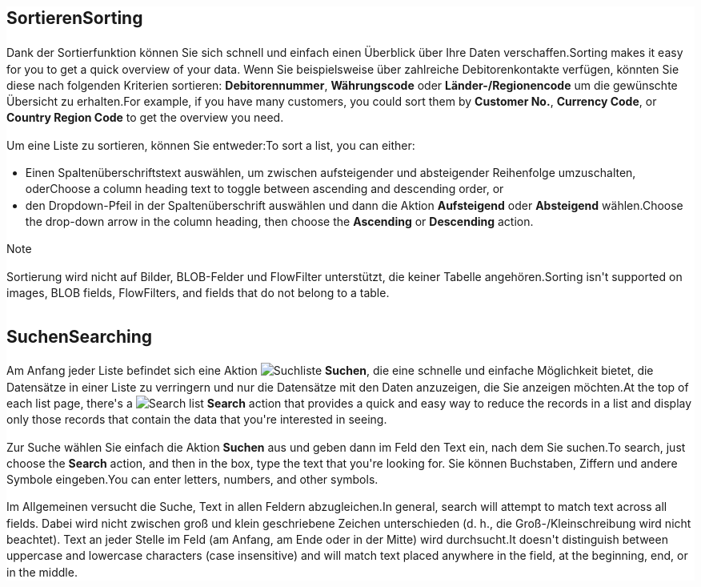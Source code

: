 

## <a name="sorting"></a><span data-ttu-id="f46a9-110">Sortieren</span><span class="sxs-lookup"><span data-stu-id="f46a9-110">Sorting</span></span>

<span data-ttu-id="f46a9-111">Dank der Sortierfunktion können Sie sich schnell und einfach einen Überblick über Ihre Daten verschaffen.</span><span class="sxs-lookup"><span data-stu-id="f46a9-111">Sorting makes it easy for you to get a quick overview of your data.</span></span> <span data-ttu-id="f46a9-112">Wenn Sie beispielsweise über zahlreiche Debitorenkontakte verfügen, könnten Sie diese nach folgenden Kriterien sortieren: **Debitorennummer**, **Währungscode** oder **Länder-/Regionencode** um die gewünschte Übersicht zu erhalten.</span><span class="sxs-lookup"><span data-stu-id="f46a9-112">For example, if you have many customers,  you could sort them by **Customer No.**, **Currency Code**, or **Country Region Code** to get the overview you need.</span></span>

<span data-ttu-id="f46a9-113">Um eine Liste zu sortieren, können Sie entweder:</span><span class="sxs-lookup"><span data-stu-id="f46a9-113">To sort a list, you can either:</span></span>

- <span data-ttu-id="f46a9-114">Einen Spaltenüberschriftstext auswählen, um zwischen aufsteigender und absteigender Reihenfolge umzuschalten, oder</span><span class="sxs-lookup"><span data-stu-id="f46a9-114">Choose a column heading text to toggle between ascending and descending order, or</span></span>
- <span data-ttu-id="f46a9-115">den Dropdown-Pfeil in der Spaltenüberschrift auswählen und dann die Aktion **Aufsteigend** oder **Absteigend** wählen.</span><span class="sxs-lookup"><span data-stu-id="f46a9-115">Choose the drop-down arrow in the column heading, then choose the **Ascending** or **Descending** action.</span></span>  

> [!NOTE]  
> <span data-ttu-id="f46a9-116">Sortierung wird nicht auf Bilder, BLOB-Felder und FlowFilter unterstützt, die keiner Tabelle angehören.</span><span class="sxs-lookup"><span data-stu-id="f46a9-116">Sorting isn't supported on images, BLOB fields, FlowFilters, and fields that do not belong to a table.</span></span>  

## <a name="searching"></a><span data-ttu-id="f46a9-117">Suchen</span><span class="sxs-lookup"><span data-stu-id="f46a9-117">Searching</span></span>


<span data-ttu-id="f46a9-118">Am Anfang jeder Liste befindet sich eine Aktion ![Suchliste](media/ui-search/search-list.png "Symbol für die Suchliste") **Suchen**, die eine schnelle und einfache Möglichkeit bietet, die Datensätze in einer Liste zu verringern und nur die Datensätze mit den Daten anzuzeigen, die Sie anzeigen möchten.</span><span class="sxs-lookup"><span data-stu-id="f46a9-118">At the top of each list page, there's a ![Search list](media/ui-search/search-list.png "Search list icon") **Search** action that provides a quick and easy way to reduce the records in a list and display only those records that contain the data that you're interested in seeing.</span></span>

<span data-ttu-id="f46a9-119">Zur Suche wählen Sie einfach die Aktion **Suchen** aus und geben dann im Feld den Text ein, nach dem Sie suchen.</span><span class="sxs-lookup"><span data-stu-id="f46a9-119">To search, just choose the **Search** action, and then in the box, type the text that you're looking for.</span></span> <span data-ttu-id="f46a9-120">Sie können Buchstaben, Ziffern und andere Symbole eingeben.</span><span class="sxs-lookup"><span data-stu-id="f46a9-120">You can enter letters, numbers, and other symbols.</span></span>

<span data-ttu-id="f46a9-121">Im Allgemeinen versucht die Suche, Text in allen Feldern abzugleichen.</span><span class="sxs-lookup"><span data-stu-id="f46a9-121">In general, search will attempt to match text across all fields.</span></span> <span data-ttu-id="f46a9-122">Dabei wird nicht zwischen groß und klein geschriebene Zeichen unterschieden (d. h., die Groß-/Kleinschreibung wird nicht beachtet). Text an jeder Stelle im Feld (am Anfang, am Ende oder in der Mitte) wird durchsucht.</span><span class="sxs-lookup"><span data-stu-id="f46a9-122">It doesn't distinguish between uppercase and lowercase characters (case insensitive) and will match text placed anywhere in the field, at the beginning, end, or in the middle.</span></span>
